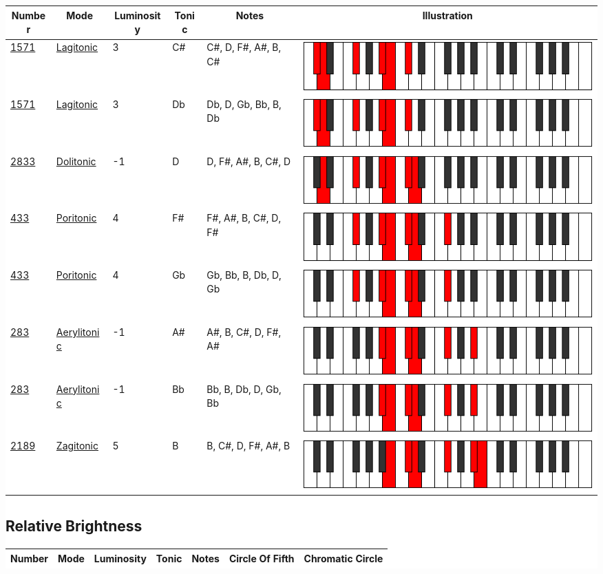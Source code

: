 | Number | Mode | Luminosity | Tonic | Notes | Illustration |
|--------|------|------------|-------|-------|--------------|
| [1571](https://ianring.com/musictheory/scales/1571) | [Lagitonic](ModeLagitonic.md) | 3 | C# | C#, D, F#, A#, B, C# | ![CSharpLagitonic](ModeCSharpLagitonic.png) |
| [1571](https://ianring.com/musictheory/scales/1571) | [Lagitonic](ModeLagitonic.md) | 3 | Db | Db, D, Gb, Bb, B, Db | ![DFlatLagitonic](ModeDFlatLagitonic.png) |
| [2833](https://ianring.com/musictheory/scales/2833) | [Dolitonic](ModeDolitonic.md) | -1 | D | D, F#, A#, B, C#, D | ![DNaturalDolitonic](ModeDNaturalDolitonic.png) |
| [433](https://ianring.com/musictheory/scales/433) | [Poritonic](ModePoritonic.md) | 4 | F# | F#, A#, B, C#, D, F# | ![FSharpPoritonic](ModeFSharpPoritonic.png) |
| [433](https://ianring.com/musictheory/scales/433) | [Poritonic](ModePoritonic.md) | 4 | Gb | Gb, Bb, B, Db, D, Gb | ![GFlatPoritonic](ModeGFlatPoritonic.png) |
| [283](https://ianring.com/musictheory/scales/283) | [Aerylitonic](ModeAerylitonic.md) | -1 | A# | A#, B, C#, D, F#, A# | ![ASharpAerylitonic](ModeASharpAerylitonic.png) |
| [283](https://ianring.com/musictheory/scales/283) | [Aerylitonic](ModeAerylitonic.md) | -1 | Bb | Bb, B, Db, D, Gb, Bb | ![BFlatAerylitonic](ModeBFlatAerylitonic.png) |
| [2189](https://ianring.com/musictheory/scales/2189) | [Zagitonic](ModeZagitonic.md) | 5 | B | B, C#, D, F#, A#, B | ![BNaturalZagitonic](ModeBNaturalZagitonic.png) |
## Relative Brightness

| Number | Mode | Luminosity | Tonic | Notes | Circle Of Fifth | Chromatic Circle |
|--------|------|------------|-------|-------|-----------------|------------------|